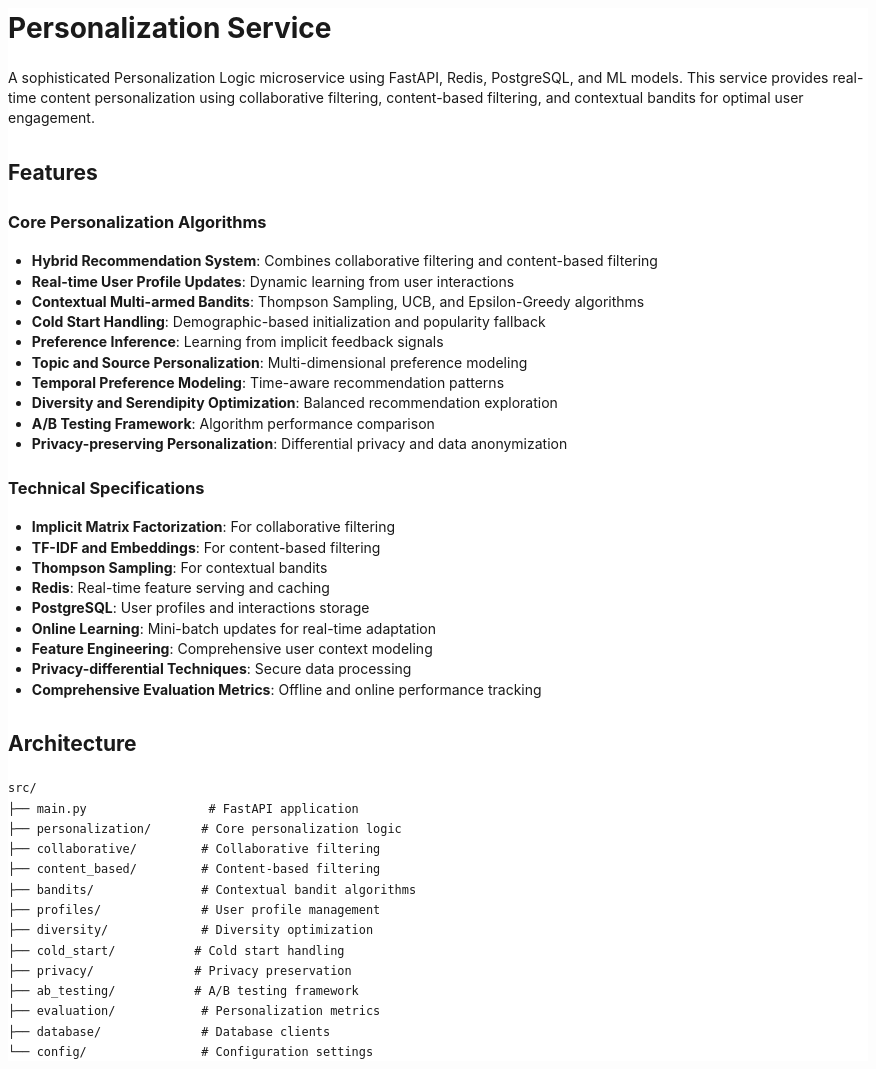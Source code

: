 # Personalization Service

A sophisticated Personalization Logic microservice using FastAPI, Redis, PostgreSQL, and ML models. This service provides real-time content personalization using collaborative filtering, content-based filtering, and contextual bandits for optimal user engagement.

## Features

### Core Personalization Algorithms
- **Hybrid Recommendation System**: Combines collaborative filtering and content-based filtering
- **Real-time User Profile Updates**: Dynamic learning from user interactions
- **Contextual Multi-armed Bandits**: Thompson Sampling, UCB, and Epsilon-Greedy algorithms
- **Cold Start Handling**: Demographic-based initialization and popularity fallback
- **Preference Inference**: Learning from implicit feedback signals
- **Topic and Source Personalization**: Multi-dimensional preference modeling
- **Temporal Preference Modeling**: Time-aware recommendation patterns
- **Diversity and Serendipity Optimization**: Balanced recommendation exploration
- **A/B Testing Framework**: Algorithm performance comparison
- **Privacy-preserving Personalization**: Differential privacy and data anonymization

### Technical Specifications
- **Implicit Matrix Factorization**: For collaborative filtering
- **TF-IDF and Embeddings**: For content-based filtering
- **Thompson Sampling**: For contextual bandits
- **Redis**: Real-time feature serving and caching
- **PostgreSQL**: User profiles and interactions storage
- **Online Learning**: Mini-batch updates for real-time adaptation
- **Feature Engineering**: Comprehensive user context modeling
- **Privacy-differential Techniques**: Secure data processing
- **Comprehensive Evaluation Metrics**: Offline and online performance tracking

## Architecture

```
src/
├── main.py                 # FastAPI application
├── personalization/       # Core personalization logic
├── collaborative/         # Collaborative filtering
├── content_based/         # Content-based filtering
├── bandits/               # Contextual bandit algorithms
├── profiles/              # User profile management
├── diversity/             # Diversity optimization
├── cold_start/           # Cold start handling
├── privacy/              # Privacy preservation
├── ab_testing/           # A/B testing framework
├── evaluation/            # Personalization metrics
├── database/              # Database clients
└── config/                # Configuration settings
```
